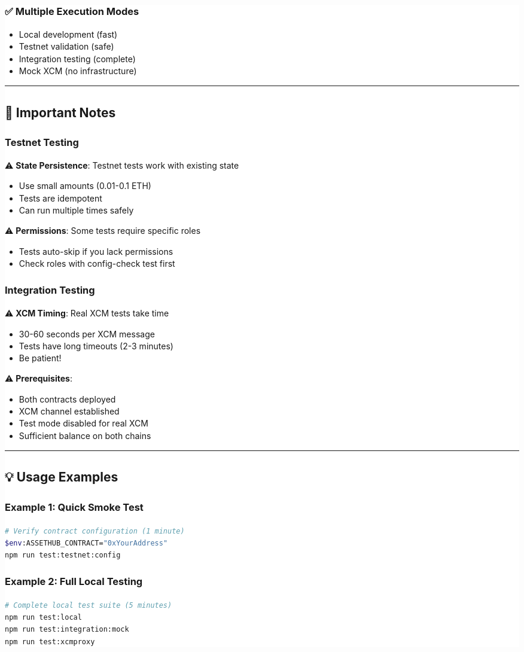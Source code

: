 ### ✅ Multiple Execution Modes
- Local development (fast)
- Testnet validation (safe)
- Integration testing (complete)
- Mock XCM (no infrastructure)

---

## 🚨 Important Notes

### Testnet Testing
⚠️ **State Persistence**: Testnet tests work with existing state
- Use small amounts (0.01-0.1 ETH)
- Tests are idempotent
- Can run multiple times safely

⚠️ **Permissions**: Some tests require specific roles
- Tests auto-skip if you lack permissions
- Check roles with config-check test first

### Integration Testing
⚠️ **XCM Timing**: Real XCM tests take time
- 30-60 seconds per XCM message
- Tests have long timeouts (2-3 minutes)
- Be patient!

⚠️ **Prerequisites**: 
- Both contracts deployed
- XCM channel established
- Test mode disabled for real XCM
- Sufficient balance on both chains

---

## 💡 Usage Examples

### Example 1: Quick Smoke Test
```bash
# Verify contract configuration (1 minute)
$env:ASSETHUB_CONTRACT="0xYourAddress"
npm run test:testnet:config
```

### Example 2: Full Local Testing
```bash
# Complete local test suite (5 minutes)
npm run test:local
npm run test:integration:mock
npm run test:xcmproxy
```
